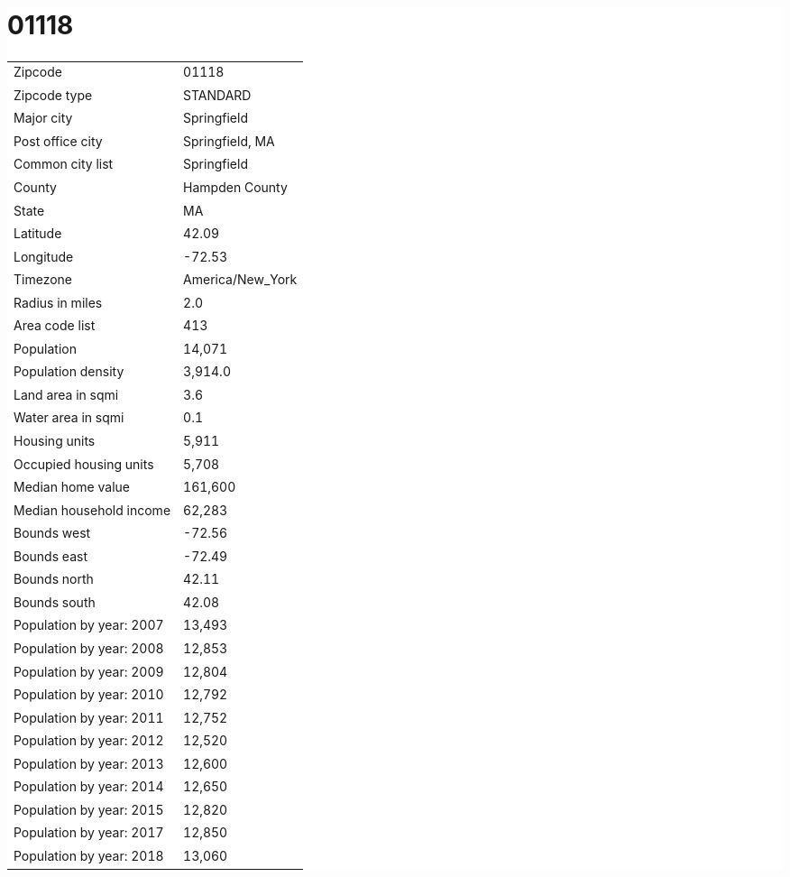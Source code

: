 01118
=====
|||
|--|--|
|Zipcode|01118|
|Zipcode type|STANDARD|
|Major city|Springfield|
|Post office city|Springfield, MA|
|Common city list|Springfield|
|County|Hampden County|
|State|MA|
|Latitude|42.09|
|Longitude|-72.53|
|Timezone|America/New_York|
|Radius in miles|2.0|
|Area code list|413|
|Population|14,071|
|Population density|3,914.0|
|Land area in sqmi|3.6|
|Water area in sqmi|0.1|
|Housing units|5,911|
|Occupied housing units|5,708|
|Median home value|161,600|
|Median household income|62,283|
|Bounds west|-72.56|
|Bounds east|-72.49|
|Bounds north|42.11|
|Bounds south|42.08|
|Population by year: 2007|13,493|
|Population by year: 2008|12,853|
|Population by year: 2009|12,804|
|Population by year: 2010|12,792|
|Population by year: 2011|12,752|
|Population by year: 2012|12,520|
|Population by year: 2013|12,600|
|Population by year: 2014|12,650|
|Population by year: 2015|12,820|
|Population by year: 2017|12,850|
|Population by year: 2018|13,060|